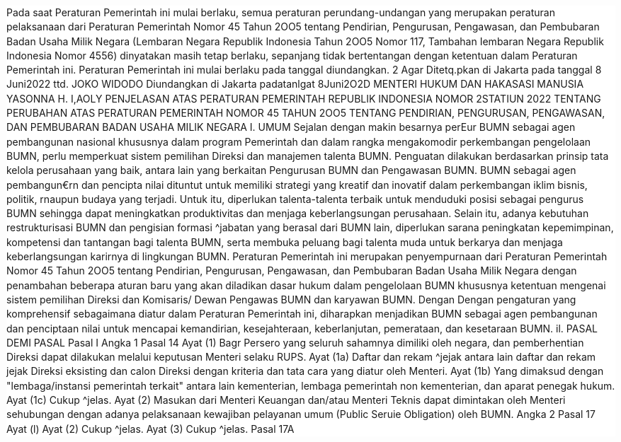 Pada saat Peraturan Pemerintah ini mulai berlaku, semua peraturan perundang-undangan yang merupakan peraturan pelaksanaan dari Peraturan Pemerintah Nomor 45 Tahun 2OO5 tentang Pendirian, Pengurusan, Pengawasan, dan Pembubaran Badan Usaha Milik Negara (Lembaran Negara Republik Indonesia Tahun 2OO5 Nomor 117, Tambahan Iembaran Negara Republik Indonesia Nomor 4556) dinyatakan masih tetap berlaku, sepanjang tidak bertentangan dengan ketentuan dalam Peraturan Pemerintah ini. Peraturan Pemerintah ini mulai berlaku pada tanggal diundangkan. 2 Agar Ditetq.pkan di Jakarta pada tanggal 8 Juni2022 ttd. JOKO WIDODO Diundangkan di Jakarta padatanlgat 8Juni2O2D MENTERI HUKUM DAN HAKASASI MANUSIA YASONNA H. I,AOLY PENJELASAN ATAS PERATURAN PEMERINTAH REPUBLIK INDONESIA NOMOR 2STATIUN 2022 TENTANG PERUBAHAN ATAS PERATURAN PEMERINTAH NOMOR 45 TAHUN 2OO5 TENTANG PENDIRIAN, PENGURUSAN, PENGAWASAN, DAN PEMBUBARAN BADAN USAHA MILIK NEGARA I. UMUM Sejalan dengan makin besarnya perEur BUMN sebagai agen pembangunan nasional khususnya dalam program Pemerintah dan dalam rangka mengakomodir perkembangan pengelolaan BUMN, perlu memperkuat sistem pemilihan Direksi dan manajemen talenta BUMN. Penguatan dilakukan berdasarkan prinsip tata kelola perusahaan yang baik, antara lain yang berkaitan Pengurusan BUMN dan Pengawasan BUMN. BUMN sebagai agen pembangun€rn dan pencipta nilai dituntut untuk memiliki strategi yang kreatif dan inovatif dalam perkembangan iklim bisnis, politik, rnaupun budaya yang terjadi. Untuk itu, diperlukan talenta-talenta terbaik untuk menduduki posisi sebagai pengurus BUMN sehingga dapat meningkatkan produktivitas dan menjaga keberlangsungan perusahaan. Selain itu, adanya kebutuhan restrukturisasi BUMN dan pengisian formasi ^jabatan yang berasal dari BUMN lain, diperlukan sarana peningkatan kepemimpinan, kompetensi dan tantangan bagi talenta BUMN, serta membuka peluang bagi talenta muda untuk berkarya dan menjaga keberlangsungan karirnya di lingkungan BUMN. Peraturan Pemerintah ini merupakan penyempurnaan dari Peraturan Pemerintah Nomor 45 Tahun 2OO5 tentang Pendirian, Pengurusan, Pengawasan, dan Pembubaran Badan Usaha Milik Negara dengan penambahan beberapa aturan baru yang akan diladikan dasar hukum dalam pengelolaan BUMN khususnya ketentuan mengenai sistem pemilihan Direksi dan Komisaris/ Dewan Pengawas BUMN dan karyawan BUMN. Dengan Dengan pengaturan yang komprehensif sebagaimana diatur dalam Peraturan Pemerintah ini, diharapkan menjadikan BUMN sebagai agen pembangunan dan penciptaan nilai untuk mencapai kemandirian, kesejahteraan, keberlanjutan, pemerataan, dan kesetaraan BUMN.
il. PASAL DEMI PASAL Pasal I Angka 1
Pasal 14
Ayat (1) Bagr Persero yang seluruh sahamnya dimiliki oleh negara, dan pemberhentian Direksi dapat dilakukan melalui keputusan Menteri selaku RUPS. Ayat (1a) Daftar dan rekam ^jejak antara lain daftar dan rekam jejak Direksi eksisting dan calon Direksi dengan kriteria dan tata cara yang diatur oleh Menteri. Ayat (1b) Yang dimaksud dengan "lembaga/instansi pemerintah terkait" antara lain kementerian, lembaga pemerintah non kementerian, dan aparat penegak hukum. Ayat (1c) Cukup ^jelas. Ayat (2) Masukan dari Menteri Keuangan dan/atau Menteri Teknis dapat dimintakan oleh Menteri sehubungan dengan adanya pelaksanaan kewajiban pelayanan umum (Public Seruie Obligation) oleh BUMN. Angka 2
Pasal 17
Ayat (l) Ayat (2) Cukup ^jelas. Ayat (3) Cukup ^jelas.
Pasal 17A